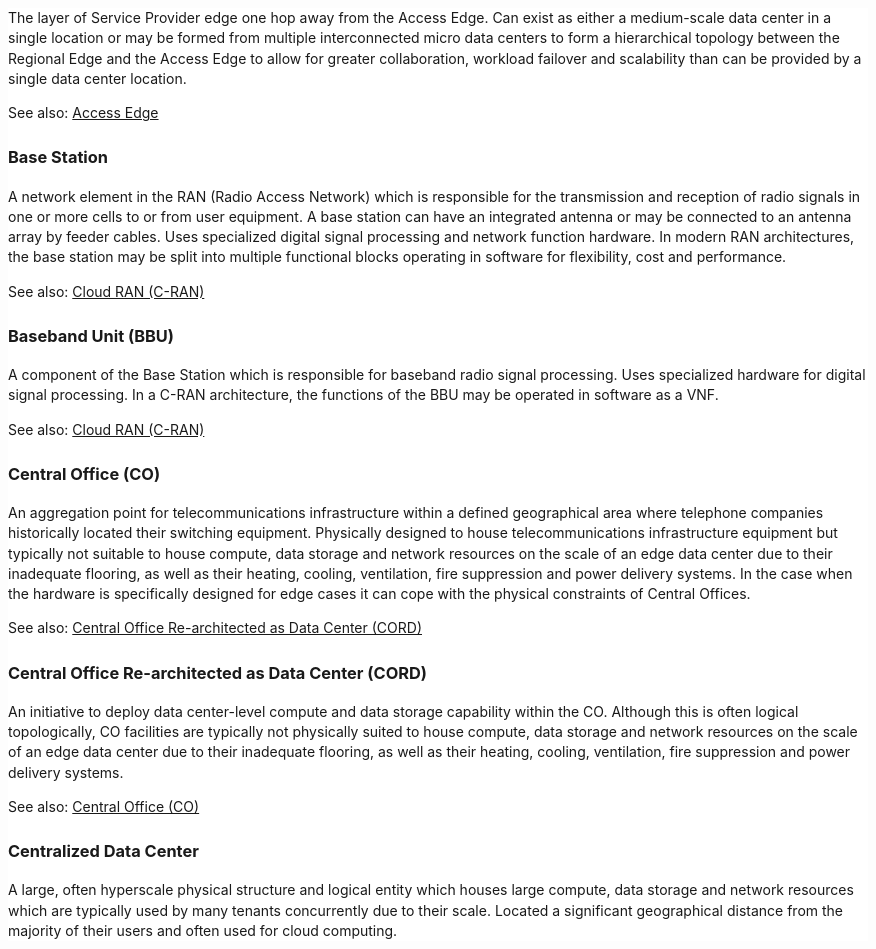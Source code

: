 The layer of Service Provider edge one hop away from the Access Edge. Can exist as either a medium-scale data center in a single location or may be formed from multiple interconnected micro data centers to form a hierarchical topology between the Regional Edge and the Access Edge to allow for greater collaboration, workload failover and scalability than can be provided by a single data center location.

See also: [Access Edge](#access-edge)

### Base Station

A network element in the RAN (Radio Access Network) which is responsible for the transmission and reception of radio signals in one or more cells to or from user equipment. A base station can have an integrated antenna or may be connected to an antenna array by feeder cables. Uses specialized digital signal processing and network function hardware. In modern RAN architectures, the base station may be split into multiple functional blocks operating in software for flexibility, cost and performance.

See also: [Cloud RAN (C-RAN)](#cloud-ran-c-ran)

### Baseband Unit (BBU)

A component of the Base Station which is responsible for baseband radio signal processing. Uses specialized hardware for digital signal processing. In a C-RAN architecture, the functions of the BBU may be operated in software as a VNF.

See also: [Cloud RAN (C-RAN)](#cloud-ran-c-ran)

### Central Office (CO)

An aggregation point for telecommunications infrastructure within a defined geographical area where telephone companies historically located their switching equipment. Physically designed to house telecommunications infrastructure equipment but typically not suitable to house compute, data storage and network resources on the scale of an edge data center due to their inadequate flooring, as well as their heating, cooling, ventilation, fire suppression and power delivery systems. In the case when the hardware is specifically designed for edge cases it can cope with the physical constraints of Central Offices.

See also: [Central Office Re-architected as Data Center (CORD)](#central-office-re-architected-as-data-center-cord)

### Central Office Re-architected as Data Center (CORD)

An initiative to deploy data center-level compute and data storage capability within the CO. Although this is often logical topologically, CO facilities are typically not physically suited to house compute, data storage and network resources on the scale of an edge data center due to their inadequate flooring, as well as their heating, cooling, ventilation, fire suppression and power delivery systems.

See also: [Central Office (CO)](#central-office-co)

### Centralized Data Center

A large, often hyperscale physical structure and logical entity which houses large compute, data storage and network resources which are typically used by many tenants concurrently due to their scale. Located a significant geographical distance from the majority of their users and often used for cloud computing.
